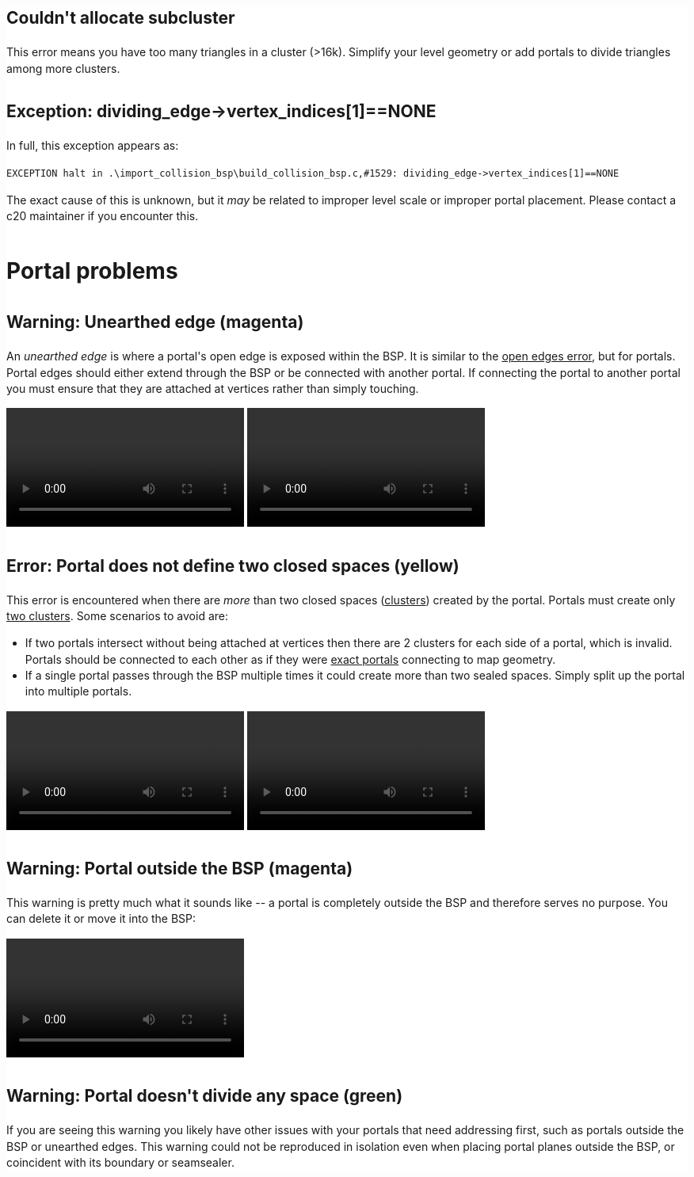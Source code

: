 ## Couldn't allocate subcluster
This error means you have too many triangles in a cluster (>16k). Simplify your level geometry or add portals to divide triangles among more clusters.

## Exception: dividing_edge->vertex_indices\[1]==NONE
In full, this exception appears as:
```
EXCEPTION halt in .\import_collision_bsp\build_collision_bsp.c,#1529: dividing_edge->vertex_indices[1]==NONE
```
The exact cause of this is unknown, but it _may_ be related to improper level scale or improper portal placement. Please contact a c20 maintainer if you encounter this.

# Portal problems
## Warning: Unearthed edge (magenta)
An _unearthed edge_ is where a portal's open edge is exposed within the BSP. It is similar to the [open edges error](#error-edge-is-open-red), but for portals. Portal edges should either extend through the BSP or be connected with another portal. If connecting the portal to another portal you must ensure that they are attached at vertices rather than simply touching.

![](unearthed_edge.mp4)
![](unearthed_edge_2.mp4)

## Error: Portal does not define two closed spaces (yellow)
This error is encountered when there are _more_ than two closed spaces ([clusters](~scenario_structure_bsp#clusters-and-cluster-data)) created by the portal. Portals must create only [two clusters](~scenario_structure_bsp#tag-field-cluster-portals-front-cluster). Some scenarios to avoid are:

* If two portals intersect without being attached at vertices then there are 2 clusters for each side of a portal, which is invalid. Portals should be connected to each other as if they were [exact portals](~materials#special-materials) connecting to map geometry.
* If a single portal passes through the BSP multiple times it could create more than two sealed spaces. Simply split up the portal into multiple portals.

![](portal_two_closed_spaces.mp4)
![](portal_two_closed_spaces_2.mp4)

## Warning: Portal outside the BSP (magenta)
This warning is pretty much what it sounds like -- a portal is completely outside the BSP and therefore serves no purpose. You can delete it or move it into the BSP:

![](portal_outside_bsp.mp4)

## Warning: Portal doesn't divide any space (green)
If you are seeing this warning you likely have other issues with your portals that need addressing first, such as portals outside the BSP or unearthed edges. This warning could not be reproduced in isolation even when placing portal planes outside the BSP, or coincident with its boundary or seamsealer.


[blender-tool-settings]: https://docs.blender.org/manual/en/latest/modeling/meshes/tools/tool_settings.html#transform
[wiki-convex]: https://en.wikipedia.org/wiki/Convex_polytope
[precision]: https://en.wikipedia.org/wiki/SSE2#Differences_between_x87_FPU_and_SSE2